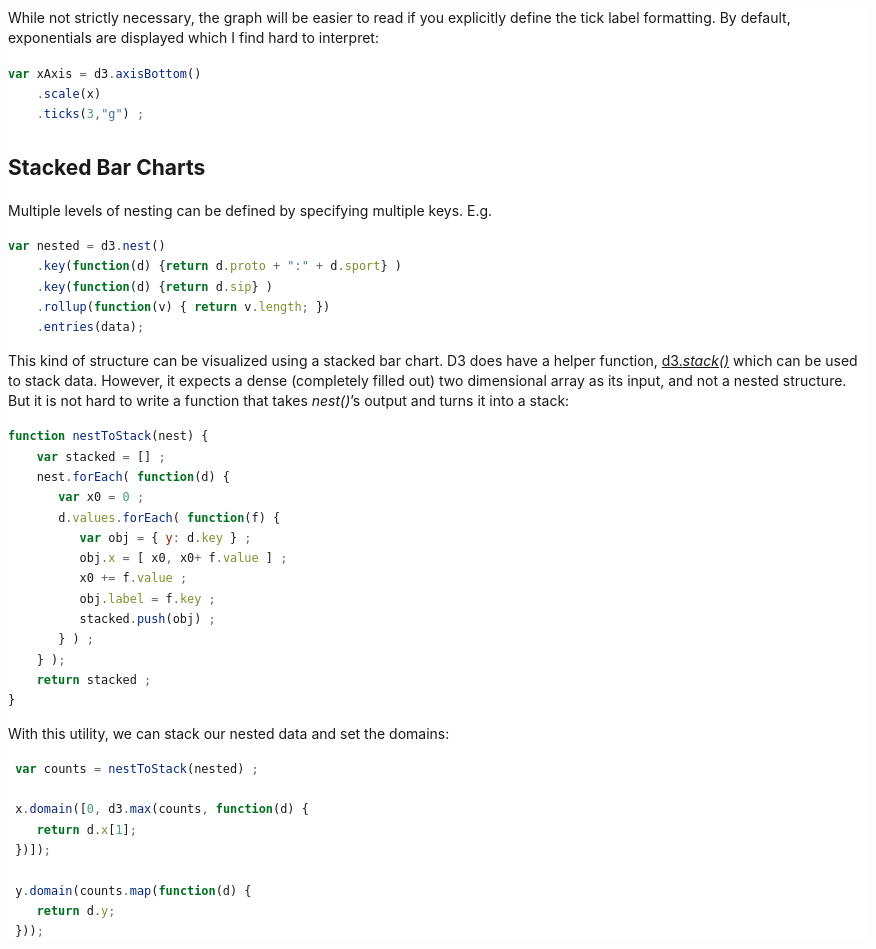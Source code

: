 While not strictly necessary, the graph will be easier to read if you
explicitly define the tick label formatting. By default, exponentials
are displayed which I find hard to interpret:

```javascript
var xAxis = d3.axisBottom()
    .scale(x)
    .ticks(3,"g") ;
```

Stacked Bar Charts
------------------

Multiple levels of nesting can be defined by specifying multiple keys.
E.g.

```javascript
var nested = d3.nest()
    .key(function(d) {return d.proto + ":" + d.sport} )
    .key(function(d) {return d.sip} )
    .rollup(function(v) { return v.length; })
    .entries(data);
```

This kind of structure can be visualized using a stacked bar chart. D3
does have a helper function,
[d3.](https://github.com/d3/d3/blob/master/API.md#stacks)[*stack()*](https://github.com/d3/d3/blob/master/API.md#stacks)
which can be used to stack data. However, it expects a dense (completely
filled out) two dimensional array as its input, and not a nested
structure. But it is not hard to write a function that takes *nest()*’s
output and turns it into a stack:

```javascript
function nestToStack(nest) {
    var stacked = [] ;
    nest.forEach( function(d) {
       var x0 = 0 ;
       d.values.forEach( function(f) {
          var obj = { y: d.key } ;
          obj.x = [ x0, x0+ f.value ] ;
          x0 += f.value ;
          obj.label = f.key ;
          stacked.push(obj) ;
       } ) ;
    } );
    return stacked ;
}
```

With this utility, we can stack our nested data and set the domains:

```javascript
 var counts = nestToStack(nested) ;

 x.domain([0, d3.max(counts, function(d) {
    return d.x[1];
 })]);

 y.domain(counts.map(function(d) {
    return d.y;
 }));
```
